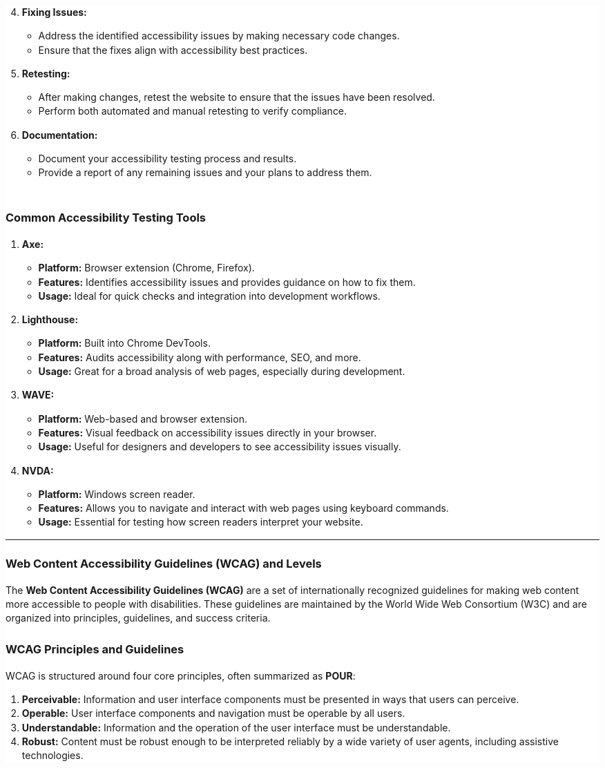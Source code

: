 4. **Fixing Issues:**
   - Address the identified accessibility issues by making necessary code changes.
   - Ensure that the fixes align with accessibility best practices.

5. **Retesting:**
   - After making changes, retest the website to ensure that the issues have been resolved.
   - Perform both automated and manual retesting to verify compliance.

6. **Documentation:**
   - Document your accessibility testing process and results.
   - Provide a report of any remaining issues and your plans to address them.

   <br>


### Common Accessibility Testing Tools

1. **Axe:**
   - **Platform:** Browser extension (Chrome, Firefox).
   - **Features:** Identifies accessibility issues and provides guidance on how to fix them.
   - **Usage:** Ideal for quick checks and integration into development workflows.

2. **Lighthouse:**
   - **Platform:** Built into Chrome DevTools.
   - **Features:** Audits accessibility along with performance, SEO, and more.
   - **Usage:** Great for a broad analysis of web pages, especially during development.

3. **WAVE:**
   - **Platform:** Web-based and browser extension.
   - **Features:** Visual feedback on accessibility issues directly in your browser.
   - **Usage:** Useful for designers and developers to see accessibility issues visually.

4. **NVDA:**
   - **Platform:** Windows screen reader.
   - **Features:** Allows you to navigate and interact with web pages using keyboard commands.
   - **Usage:** Essential for testing how screen readers interpret your website.



---


### Web Content Accessibility Guidelines (WCAG) and Levels

The **Web Content Accessibility Guidelines (WCAG)** are a set of internationally recognized guidelines for making web content more accessible to people with disabilities. These guidelines are maintained by the World Wide Web Consortium (W3C) and are organized into principles, guidelines, and success criteria.

### WCAG Principles and Guidelines

WCAG is structured around four core principles, often summarized as **POUR**:

1. **Perceivable:** Information and user interface components must be presented in ways that users can perceive.
2. **Operable:** User interface components and navigation must be operable by all users.
3. **Understandable:** Information and the operation of the user interface must be understandable.
4. **Robust:** Content must be robust enough to be interpreted reliably by a wide variety of user agents, including assistive technologies.
